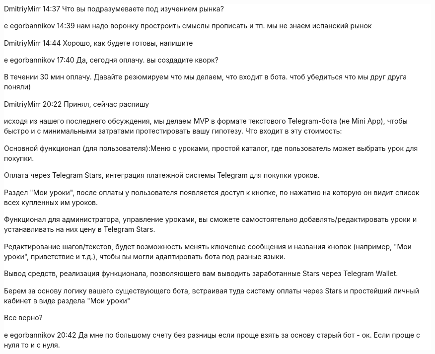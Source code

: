 DmitriyMirr
14:37
Что вы подразумеваете под изучением рынка?

e
egorbannikov
14:39
нам надо воронку простроить смыслы прописать и тп. мы не знаем испанский рынок


DmitriyMirr
14:44
Хорошо, как будете готовы, напишите

e
egorbannikov
17:40
Да, сегодня оплачу. вы создадите кворк?

В течении 30 мин оплачу. Давайте резюмируем что мы делаем, что входит в бота. чтоб убедиться что мы друг друга поняли)


DmitriyMirr
20:22
Принял, сейчас распишу

исходя из нашего последнего обсуждения, мы делаем MVP в формате текстового Telegram-бота (не Mini App), чтобы быстро и с минимальными затратами протестировать вашу гипотезу. Что входит в эту стоимость:

Основной функционал (для пользователя):Меню с уроками, простой каталог, где пользователь может выбрать урок для покупки. 

Оплата через Telegram Stars, интеграция платежной системы Telegram для покупки уроков.

Раздел "Мои уроки", после оплаты у пользователя появляется доступ к кнопке, по нажатию на которую он видит список всех купленных им уроков.

Функционал для администратора, управление уроками, вы сможете самостоятельно добавлять/редактировать уроки и устанавливать на них цену в Telegram Stars.

Редактирование шагов/текстов, будет возможность менять ключевые сообщения и названия кнопок (например, "Мои уроки", приветствие и т.д.), чтобы вы могли адаптировать бота под разные языки.

Вывод средств, реализация функционала, позволяющего вам выводить заработанные Stars через Telegram Wallet. 

Берем за основу логику вашего существующего бота, встраивая туда систему оплаты через Stars и простейший личный кабинет в виде раздела "Мои уроки"

Все верно?

e
egorbannikov
20:42
Да мне по большому счету без разницы если проще взять за основу старый бот - ок. Если проще с нуля то и с нуля. 
